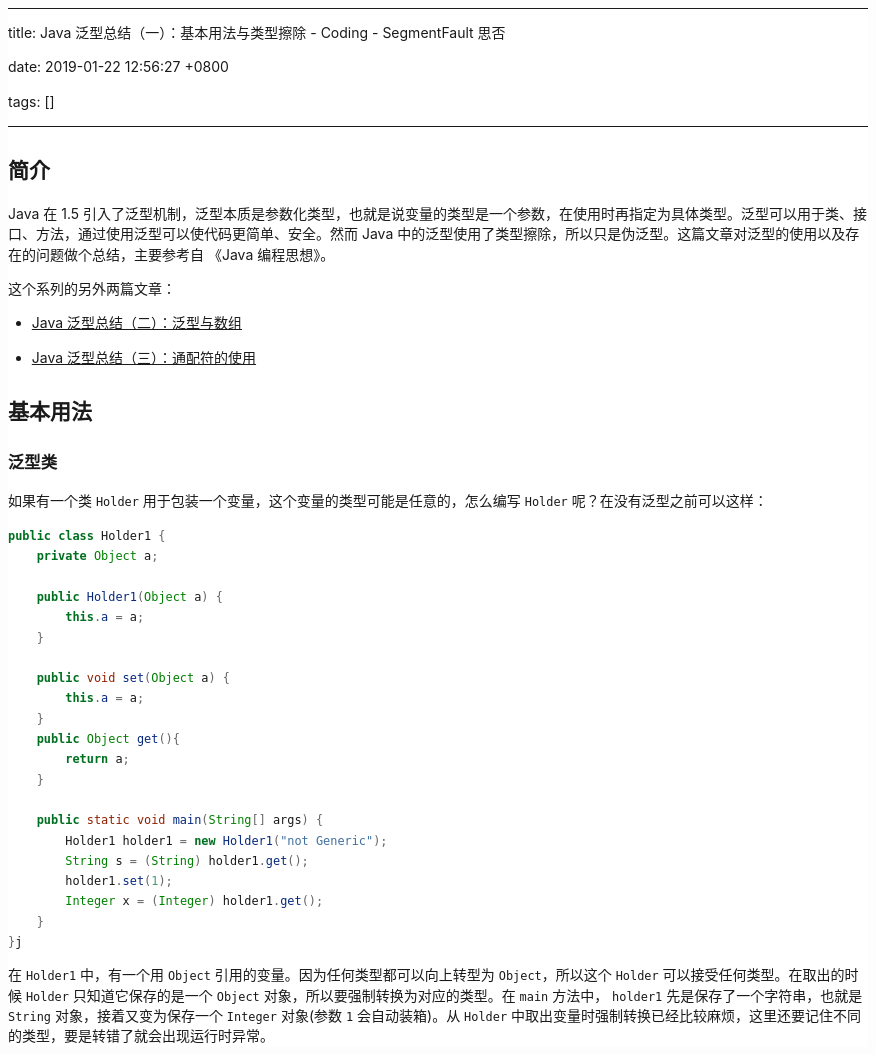 
---

title: Java 泛型总结（一）：基本用法与类型擦除 - Coding - SegmentFault 思否

date: 2019-01-22 12:56:27 +0800

tags: []

---
<a name="y1fsyh"></a>
## [](#y1fsyh)简介
Java 在 1.5 引入了泛型机制，泛型本质是参数化类型，也就是说变量的类型是一个参数，在使用时再指定为具体类型。泛型可以用于类、接口、方法，通过使用泛型可以使代码更简单、安全。然而 Java 中的泛型使用了类型擦除，所以只是伪泛型。这篇文章对泛型的使用以及存在的问题做个总结，主要参考自 《Java 编程思想》。

这个系列的另外两篇文章：

- [Java 泛型总结（二）：泛型与数组](https://segmentfault.com/a/1190000005179147)

- [Java 泛型总结（三）：通配符的使用](https://segmentfault.com/a/1190000005337789)


<a name="rp66wu"></a>
## [](#rp66wu)基本用法
<a name="3kpkow"></a>
### [](#3kpkow)泛型类

如果有一个类 `Holder` 用于包装一个变量，这个变量的类型可能是任意的，怎么编写 `Holder` 呢？在没有泛型之前可以这样：
```java
public class Holder1 {
    private Object a;

    public Holder1(Object a) {
        this.a = a;
    }

    public void set(Object a) {
        this.a = a;
    }
    public Object get(){
        return a;
    }

    public static void main(String[] args) {
        Holder1 holder1 = new Holder1("not Generic");
        String s = (String) holder1.get();
        holder1.set(1);
        Integer x = (Integer) holder1.get();
    }
}j
```

在 `Holder1` 中，有一个用 `Object` 引用的变量。因为任何类型都可以向上转型为 `Object`，所以这个 `Holder` 可以接受任何类型。在取出的时候 `Holder` 只知道它保存的是一个 `Object` 对象，所以要强制转换为对应的类型。在 `main` 方法中， `holder1` 先是保存了一个字符串，也就是 `String` 对象，接着又变为保存一个 `Integer` 对象(参数 `1` 会自动装箱)。从 `Holder` 中取出变量时强制转换已经比较麻烦，这里还要记住不同的类型，要是转错了就会出现运行时异常。
